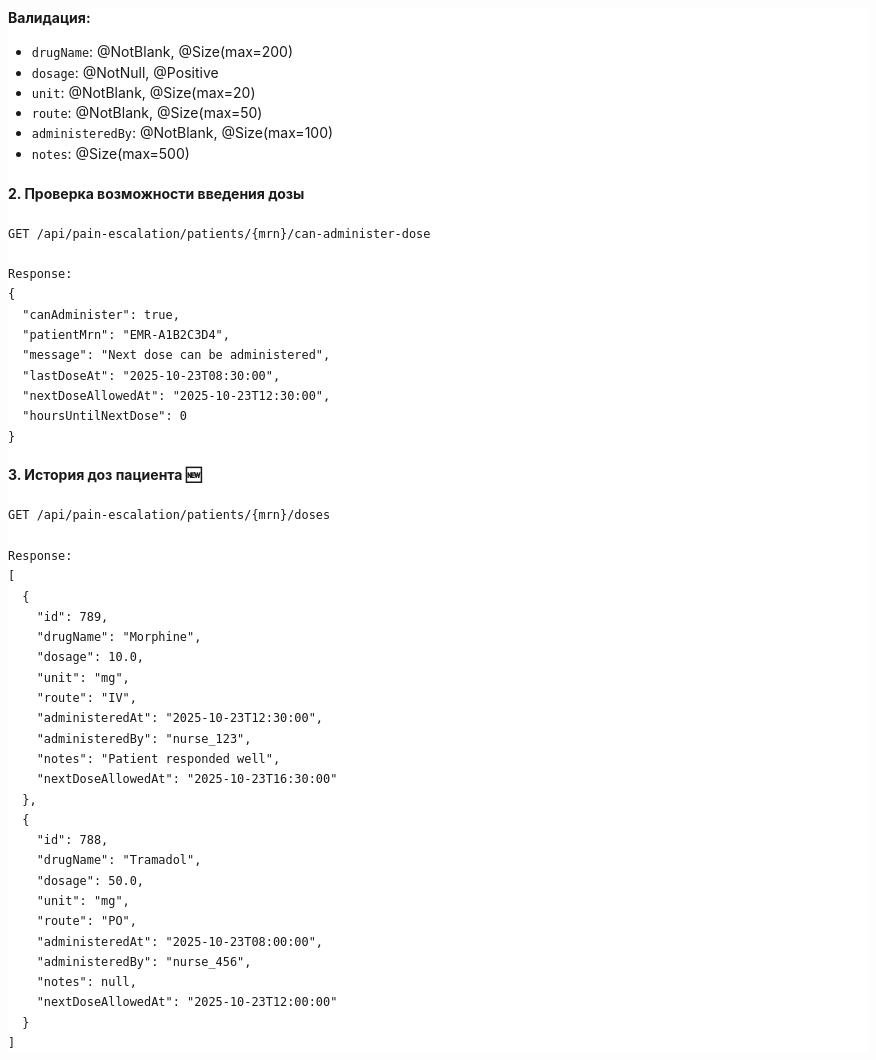 **Валидация:**
- `drugName`: @NotBlank, @Size(max=200)
- `dosage`: @NotNull, @Positive
- `unit`: @NotBlank, @Size(max=20)
- `route`: @NotBlank, @Size(max=50)
- `administeredBy`: @NotBlank, @Size(max=100)
- `notes`: @Size(max=500)

#### 2. Проверка возможности введения дозы
```http
GET /api/pain-escalation/patients/{mrn}/can-administer-dose

Response:
{
  "canAdminister": true,
  "patientMrn": "EMR-A1B2C3D4",
  "message": "Next dose can be administered",
  "lastDoseAt": "2025-10-23T08:30:00",
  "nextDoseAllowedAt": "2025-10-23T12:30:00",
  "hoursUntilNextDose": 0
}
```

#### 3. История доз пациента 🆕
```http
GET /api/pain-escalation/patients/{mrn}/doses

Response:
[
  {
    "id": 789,
    "drugName": "Morphine",
    "dosage": 10.0,
    "unit": "mg",
    "route": "IV",
    "administeredAt": "2025-10-23T12:30:00",
    "administeredBy": "nurse_123",
    "notes": "Patient responded well",
    "nextDoseAllowedAt": "2025-10-23T16:30:00"
  },
  {
    "id": 788,
    "drugName": "Tramadol",
    "dosage": 50.0,
    "unit": "mg",
    "route": "PO",
    "administeredAt": "2025-10-23T08:00:00",
    "administeredBy": "nurse_456",
    "notes": null,
    "nextDoseAllowedAt": "2025-10-23T12:00:00"
  }
]
```
